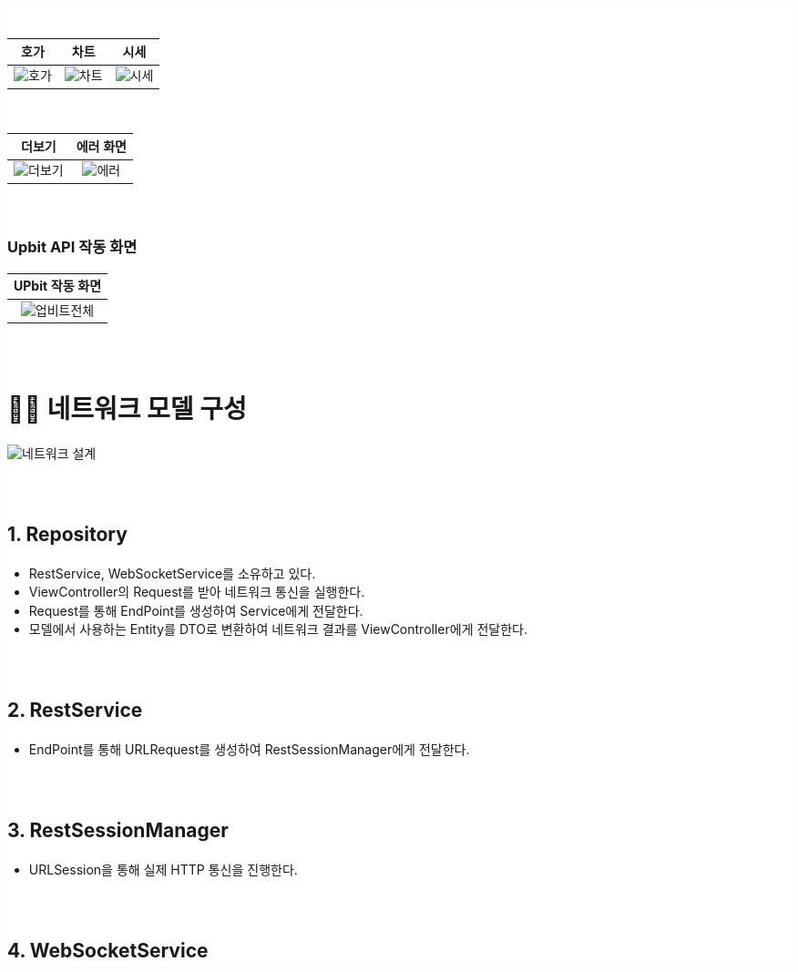 &nbsp; 

|호가|차트|시세|
|:--:|:--:|:--:|
|<img width="200" alt="호가" src="https://user-images.githubusercontent.com/57553889/152024482-bc3c7ff6-99d8-44d0-ab33-5cbc94076d9e.gif">|<img width="200" alt="차트" src="https://user-images.githubusercontent.com/57553889/151996463-43222550-7979-4ce1-8559-f7fe143c8600.gif">|<img width="200" alt="시세" src="https://user-images.githubusercontent.com/57553889/151996442-0b94451b-7607-4520-8446-f6e568cad2a8.gif">|

&nbsp; 

|더보기|에러 화면|
|:--:|:--:|
|<img width="200" alt="더보기" src="https://user-images.githubusercontent.com/57553889/151996419-f315d93e-a123-47cf-962f-8f5a6421772e.gif">|<img width="200" alt="에러" src="https://user-images.githubusercontent.com/57553889/151996449-7438cd5d-96da-4ae0-8922-4ba81ddc4c31.gif">|

&nbsp;   

### Upbit API 작동 화면

|UPbit 작동 화면|
|:--:|
|<img width="200" alt="업비트전체" src="https://user-images.githubusercontent.com/57553889/155339079-ae7d4655-5ddb-4ea5-a33d-d576a6c377db.gif">|

&nbsp;   

# 🧑‍💻 네트워크 모델 구성

<img width="700" alt="네트워크 설계" src="https://user-images.githubusercontent.com/57553889/151996946-44ecabf9-a1b9-4542-a490-ae9917ee8ec0.png">

&nbsp;   

## 1. Repository

- RestService, WebSocketService를 소유하고 있다.
- ViewController의 Request를 받아 네트워크 통신을 실행한다.
- Request를 통해 EndPoint를 생성하여 Service에게 전달한다.
- 모델에서 사용하는 Entity를 DTO로 변환하여 네트워크 결과를 ViewController에게 전달한다.

&nbsp;   

## 2. RestService

- EndPoint를 통해 URLRequest를 생성하여 RestSessionManager에게 전달한다.

&nbsp;   

## 3. RestSessionManager

- URLSession을 통해 실제 HTTP 통신을 진행한다.

&nbsp;   

## 4. WebSocketService
